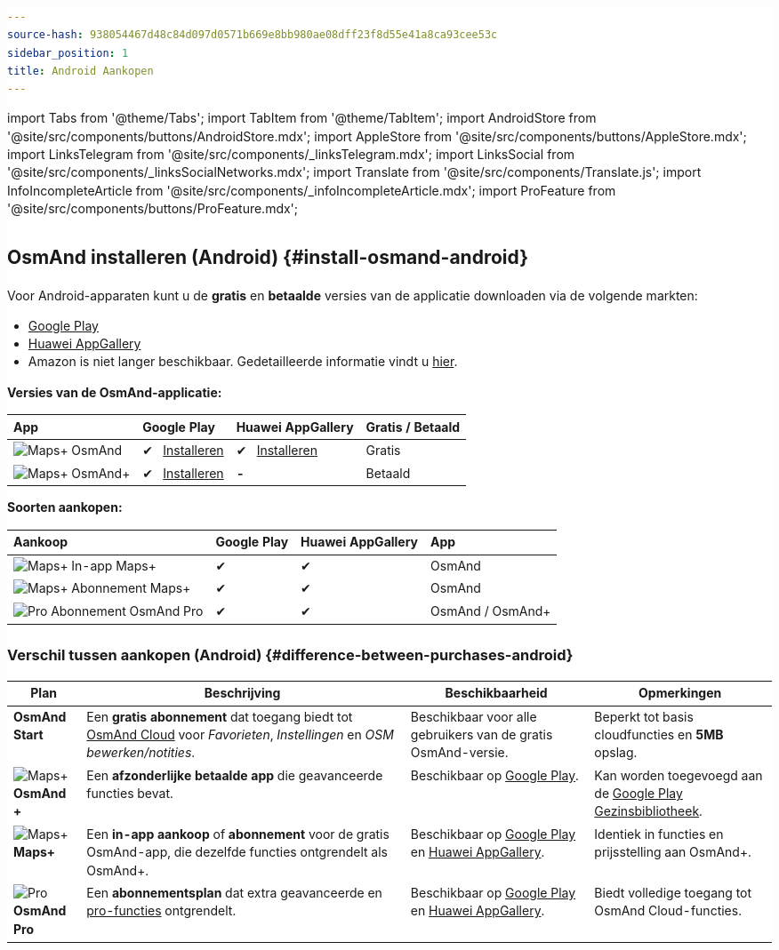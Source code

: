 ```yaml
---
source-hash: 938054467d48c84d097d0571b669e8bb980ae08dff23f8d55e41a8ca93cee53c
sidebar_position: 1
title: Android Aankopen
---
```

import Tabs from '@theme/Tabs';
import TabItem from '@theme/TabItem';
import AndroidStore from '@site/src/components/buttons/AndroidStore.mdx';
import AppleStore from '@site/src/components/buttons/AppleStore.mdx';
import LinksTelegram from '@site/src/components/_linksTelegram.mdx';
import LinksSocial from '@site/src/components/_linksSocialNetworks.mdx';
import Translate from '@site/src/components/Translate.js';
import InfoIncompleteArticle from '@site/src/components/_infoIncompleteArticle.mdx';
import ProFeature from '@site/src/components/buttons/ProFeature.mdx';



## OsmAnd installeren (Android) {#install-osmand-android}

Voor Android-apparaten kunt u de **gratis** en **betaalde** versies van de applicatie downloaden via de volgende markten:

- [Google Play](https://play.google.com/store/apps/dev?id=8483587772816822023)
- [Huawei AppGallery](https://appgallery.huawei.com/#/app/C101486545)
- Amazon is niet langer beschikbaar. Gedetailleerde informatie vindt u [hier](https://osmand.net/docs/user/troubleshooting/purchases_payments#amazon-store-is-closing--what-to-do).

**Versies van de OsmAnd-applicatie:**

| App | Google Play | Huawei AppGallery | Gratis / Betaald |
| :------------- | :------------- | :------------- | :------------- |
| ![Maps+](@site/static/img/svg/osmand_maps.svg) OsmAnd | ✔ &nbsp;&nbsp;[Installeren](https://play.google.com/store/apps/details?id=net.osmand) | ✔ &nbsp;&nbsp;[Installeren](https://appgallery.huawei.com/#/app/C101486545) | Gratis |
| ![Maps+](@site/static/img/svg/osmand_maps_plus.svg) OsmAnd+ | ✔ &nbsp;&nbsp;[Installeren](https://play.google.com/store/apps/details?id=net.osmand.plus) | **-** | Betaald |

**Soorten aankopen:**

| Aankoop | Google Play | Huawei AppGallery | App |
| :------------- | :------------- | :------------- | :------------- |
| ![Maps+](@site/static/img/svg/osmand_maps_plus.svg) In-app Maps+ | ✔ | ✔ | OsmAnd |
| ![Maps+](@site/static/img/svg/osmand_maps_plus.svg) Abonnement Maps+ | ✔ | ✔ | OsmAnd |
| ![Pro](@site/static/img/svg/pro_icon.svg) Abonnement OsmAnd Pro | ✔ | ✔ | OsmAnd / OsmAnd+ |




### Verschil tussen aankopen (Android) {#difference-between-purchases-android}

| Plan | Beschrijving | Beschikbaarheid | Opmerkingen |
|------------|------------|------------|------------|
| **OsmAnd Start** | Een **gratis abonnement** dat toegang biedt tot [OsmAnd Cloud](../personal/osmand-cloud.md#osmand-start) voor *Favorieten*, *Instellingen* en *OSM bewerken/notities*. | Beschikbaar voor alle gebruikers van de gratis OsmAnd-versie. | Beperkt tot basis cloudfuncties en **5MB** opslag. |
| ![Maps+](@site/static/img/svg/osmand_maps_plus.svg) **OsmAnd+** | Een **afzonderlijke betaalde app** die geavanceerde functies bevat. | Beschikbaar op [Google Play](https://play.google.com/store/apps/details?id=net.osmand.plus). | Kan worden toegevoegd aan de [Google Play Gezinsbibliotheek](https://support.google.com/googleplay/answer/7007852?hl=nl). |
| ![Maps+](@site/static/img/svg/osmand_maps_plus.svg) **Maps+** | Een **in-app aankoop** of **abonnement** voor de gratis OsmAnd-app, die dezelfde functies ontgrendelt als OsmAnd+. | Beschikbaar op [Google Play](https://play.google.com/store/apps/details?id=net.osmand) en [Huawei AppGallery](https://appgallery.huawei.com/#/app/C101486545). | Identiek in functies en prijsstelling aan OsmAnd+. |
| ![Pro](@site/static/img/svg/pro_icon.svg) **OsmAnd Pro** | Een **abonnementsplan** dat extra geavanceerde en [pro-functies](#pro-features) ontgrendelt. | Beschikbaar op [Google Play](https://play.google.com/store/apps/dev?id=8483587772816822023) en [Huawei AppGallery](https://appgallery.huawei.com/#/app/C101486545). | Biedt volledige toegang tot OsmAnd Cloud-functies. |
